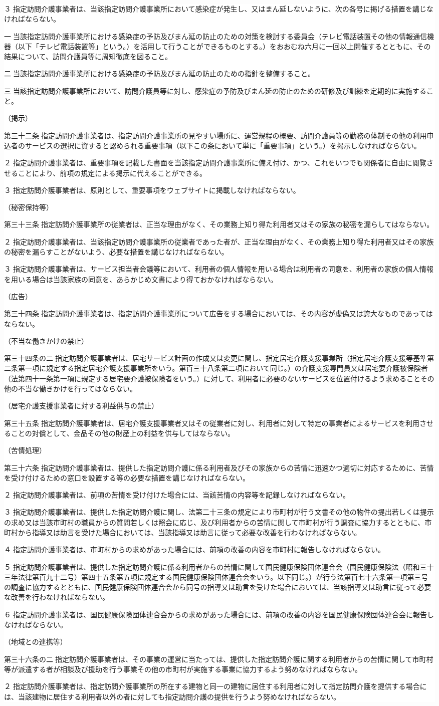 ３ 指定訪問介護事業者は、当該指定訪問介護事業所において感染症が発生し、又はまん延しないように、次の各号に掲げる措置を講じなければならない。

一 当該指定訪問介護事業所における感染症の予防及びまん延の防止のための対策を検討する委員会（テレビ電話装置その他の情報通信機器（以下「テレビ電話装置等」という。）を活用して行うことができるものとする。）をおおむね六月に一回以上開催するとともに、その結果について、訪問介護員等に周知徹底を図ること。

二 当該指定訪問介護事業所における感染症の予防及びまん延の防止のための指針を整備すること。

三 当該指定訪問介護事業所において、訪問介護員等に対し、感染症の予防及びまん延の防止のための研修及び訓練を定期的に実施すること。

（掲示）

第三十二条 指定訪問介護事業者は、指定訪問介護事業所の見やすい場所に、運営規程の概要、訪問介護員等の勤務の体制その他の利用申込者のサービスの選択に資すると認められる重要事項（以下この条において単に「重要事項」という。）を掲示しなければならない。

２ 指定訪問介護事業者は、重要事項を記載した書面を当該指定訪問介護事業所に備え付け、かつ、これをいつでも関係者に自由に閲覧させることにより、前項の規定による掲示に代えることができる。

３ 指定訪問介護事業者は、原則として、重要事項をウェブサイトに掲載しなければならない。

（秘密保持等）

第三十三条 指定訪問介護事業所の従業者は、正当な理由がなく、その業務上知り得た利用者又はその家族の秘密を漏らしてはならない。

２ 指定訪問介護事業者は、当該指定訪問介護事業所の従業者であった者が、正当な理由がなく、その業務上知り得た利用者又はその家族の秘密を漏らすことがないよう、必要な措置を講じなければならない。

３ 指定訪問介護事業者は、サービス担当者会議等において、利用者の個人情報を用いる場合は利用者の同意を、利用者の家族の個人情報を用いる場合は当該家族の同意を、あらかじめ文書により得ておかなければならない。

（広告）

第三十四条 指定訪問介護事業者は、指定訪問介護事業所について広告をする場合においては、その内容が虚偽又は誇大なものであってはならない。

（不当な働きかけの禁止）

第三十四条の二 指定訪問介護事業者は、居宅サービス計画の作成又は変更に関し、指定居宅介護支援事業所（指定居宅介護支援等基準第二条第一項に規定する指定居宅介護支援事業所をいう。第百三十八条第二項において同じ。）の介護支援専門員又は居宅要介護被保険者（法第四十一条第一項に規定する居宅要介護被保険者をいう。）に対して、利用者に必要のないサービスを位置付けるよう求めることその他の不当な働きかけを行ってはならない。

（居宅介護支援事業者に対する利益供与の禁止）

第三十五条 指定訪問介護事業者は、居宅介護支援事業者又はその従業者に対し、利用者に対して特定の事業者によるサービスを利用させることの対償として、金品その他の財産上の利益を供与してはならない。

（苦情処理）

第三十六条 指定訪問介護事業者は、提供した指定訪問介護に係る利用者及びその家族からの苦情に迅速かつ適切に対応するために、苦情を受け付けるための窓口を設置する等の必要な措置を講じなければならない。

２ 指定訪問介護事業者は、前項の苦情を受け付けた場合には、当該苦情の内容等を記録しなければならない。

３ 指定訪問介護事業者は、提供した指定訪問介護に関し、法第二十三条の規定により市町村が行う文書その他の物件の提出若しくは提示の求め又は当該市町村の職員からの質問若しくは照会に応じ、及び利用者からの苦情に関して市町村が行う調査に協力するとともに、市町村から指導又は助言を受けた場合においては、当該指導又は助言に従って必要な改善を行わなければならない。

４ 指定訪問介護事業者は、市町村からの求めがあった場合には、前項の改善の内容を市町村に報告しなければならない。

５ 指定訪問介護事業者は、提供した指定訪問介護に係る利用者からの苦情に関して国民健康保険団体連合会（国民健康保険法（昭和三十三年法律第百九十二号）第四十五条第五項に規定する国民健康保険団体連合会をいう。以下同じ。）が行う法第百七十六条第一項第三号の調査に協力するとともに、国民健康保険団体連合会から同号の指導又は助言を受けた場合においては、当該指導又は助言に従って必要な改善を行わなければならない。

６ 指定訪問介護事業者は、国民健康保険団体連合会からの求めがあった場合には、前項の改善の内容を国民健康保険団体連合会に報告しなければならない。

（地域との連携等）

第三十六条の二 指定訪問介護事業者は、その事業の運営に当たっては、提供した指定訪問介護に関する利用者からの苦情に関して市町村等が派遣する者が相談及び援助を行う事業その他の市町村が実施する事業に協力するよう努めなければならない。

２ 指定訪問介護事業者は、指定訪問介護事業所の所在する建物と同一の建物に居住する利用者に対して指定訪問介護を提供する場合には、当該建物に居住する利用者以外の者に対しても指定訪問介護の提供を行うよう努めなければならない。

